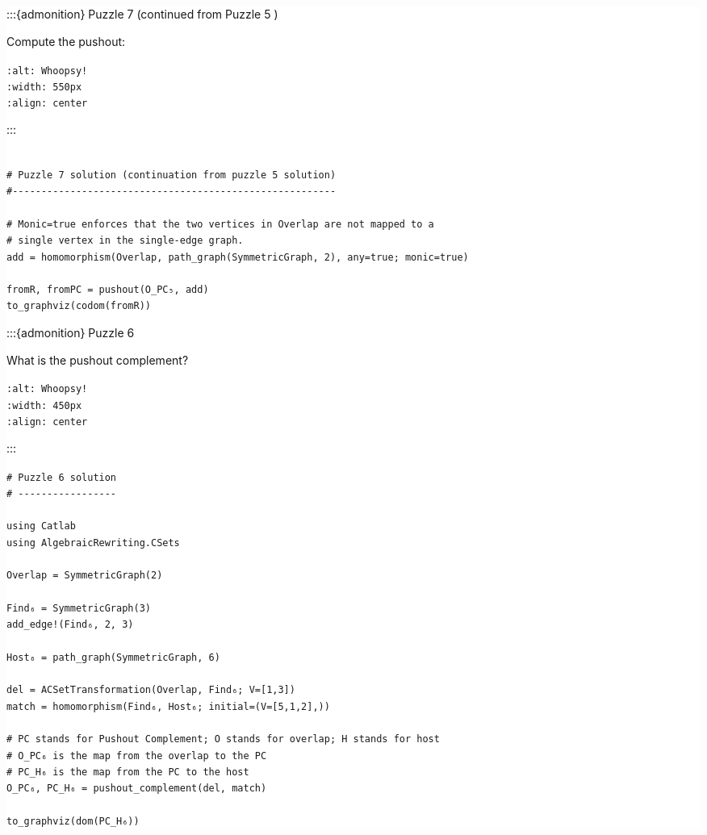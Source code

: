 

:::{admonition} Puzzle 7 (continued from Puzzle 5 )

Compute the pushout:
```{image} assets/Ch7/36.png
:alt: Whoopsy!
:width: 550px
:align: center
```
:::

```{code-cell}

# Puzzle 7 solution (continuation from puzzle 5 solution)
#--------------------------------------------------------

# Monic=true enforces that the two vertices in Overlap are not mapped to a
# single vertex in the single-edge graph.
add = homomorphism(Overlap, path_graph(SymmetricGraph, 2), any=true; monic=true)

fromR, fromPC = pushout(O_PC₅, add)
to_graphviz(codom(fromR))

```


:::{admonition} Puzzle 6

What is the pushout complement?
```{image} assets/Ch7/45.png
:alt: Whoopsy!
:width: 450px
:align: center
```
:::

```{code-cell}
# Puzzle 6 solution
# -----------------

using Catlab
using AlgebraicRewriting.CSets

Overlap = SymmetricGraph(2)

Find₆ = SymmetricGraph(3)
add_edge!(Find₆, 2, 3)

Host₆ = path_graph(SymmetricGraph, 6)

del = ACSetTransformation(Overlap, Find₆; V=[1,3])
match = homomorphism(Find₆, Host₆; initial=(V=[5,1,2],))

# PC stands for Pushout Complement; O stands for overlap; H stands for host
# O_PC₆ is the map from the overlap to the PC
# PC_H₆ is the map from the PC to the host
O_PC₆, PC_H₆ = pushout_complement(del, match)

to_graphviz(dom(PC_H₆))

```
